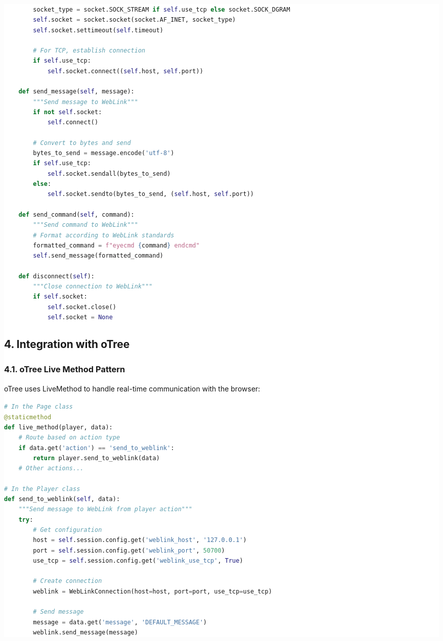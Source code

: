 ```python
        socket_type = socket.SOCK_STREAM if self.use_tcp else socket.SOCK_DGRAM
        self.socket = socket.socket(socket.AF_INET, socket_type)
        self.socket.settimeout(self.timeout)
        
        # For TCP, establish connection
        if self.use_tcp:
            self.socket.connect((self.host, self.port))
    
    def send_message(self, message):
        """Send message to WebLink"""
        if not self.socket:
            self.connect()
        
        # Convert to bytes and send
        bytes_to_send = message.encode('utf-8')
        if self.use_tcp:
            self.socket.sendall(bytes_to_send)
        else:
            self.socket.sendto(bytes_to_send, (self.host, self.port))
    
    def send_command(self, command):
        """Send command to WebLink"""
        # Format according to WebLink standards
        formatted_command = f"eyecmd {command} endcmd"
        self.send_message(formatted_command)
    
    def disconnect(self):
        """Close connection to WebLink"""
        if self.socket:
            self.socket.close()
            self.socket = None
```

## 4. Integration with oTree

### 4.1. oTree Live Method Pattern

oTree uses LiveMethod to handle real-time communication with the browser:

```python
# In the Page class
@staticmethod
def live_method(player, data):
    # Route based on action type
    if data.get('action') == 'send_to_weblink':
        return player.send_to_weblink(data)
    # Other actions...

# In the Player class
def send_to_weblink(self, data):
    """Send message to WebLink from player action"""
    try:
        # Get configuration
        host = self.session.config.get('weblink_host', '127.0.0.1')
        port = self.session.config.get('weblink_port', 50700)
        use_tcp = self.session.config.get('weblink_use_tcp', True)
        
        # Create connection
        weblink = WebLinkConnection(host=host, port=port, use_tcp=use_tcp)
        
        # Send message
        message = data.get('message', 'DEFAULT_MESSAGE')
        weblink.send_message(message)
```